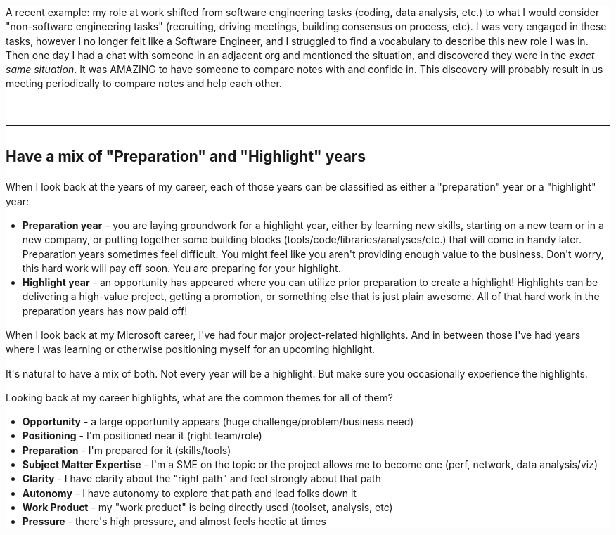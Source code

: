 A recent example: my role at work shifted from software engineering tasks (coding, data analysis, etc.) to what I would consider 
"non-software engineering tasks" (recruiting, driving meetings, building consensus on process, etc). I was very engaged in these 
tasks, however I no longer felt like a Software Engineer, and I struggled to find a vocabulary to describe this new role I was in. 
Then one day I had a chat with someone in an adjacent org and mentioned the situation, and discovered they were in the *exact same situation*. It was 
AMAZING to have someone to compare notes with and confide in. This discovery will probably result in us meeting periodically to compare 
notes and help each other.




&nbsp;

----
## Have a mix of "Preparation" and "Highlight" years


When I look back at the years of my career, each of those years can be classified as either a "preparation" year or a "highlight" year:

*	**Preparation year** – you are laying groundwork for a highlight year, either by learning new skills, starting on a new team 
or in a new company, or putting together some building blocks (tools/code/libraries/analyses/etc.) that will come in handy 
later. Preparation years sometimes feel difficult. You might feel like you aren't providing enough value to the business. 
Don't worry, this hard work will pay off soon. You are preparing for your highlight.
*	**Highlight year** - an opportunity has appeared where you can utilize prior preparation to create a highlight! Highlights can 
be delivering a high-value project, getting a promotion, or something else that is just plain awesome. All of that hard work 
in the preparation years has now paid off!

When I look back at my Microsoft career, I've had four major project-related highlights. And in between 
those I've had years where I was learning or otherwise positioning myself for an upcoming highlight.

It's natural to have a mix of both. Not every year will be a highlight. But make sure you occasionally experience the highlights.

Looking back at my career highlights, what are the common themes for all of them?

* **Opportunity** - a large opportunity appears (huge challenge/problem/business need)
* **Positioning** - I'm positioned near it (right team/role)
* **Preparation** - I'm prepared for it (skills/tools)
* **Subject Matter Expertise** - I'm a SME on the topic or the project allows me to become one (perf, network, data analysis/viz)
* **Clarity** - I have clarity about the "right path" and feel strongly about that path
* **Autonomy** - I have autonomy to explore that path and lead folks down it
* **Work Product** - my "work product" is being directly used (toolset, analysis, etc)
* **Pressure** - there's high pressure, and almost feels hectic at times
